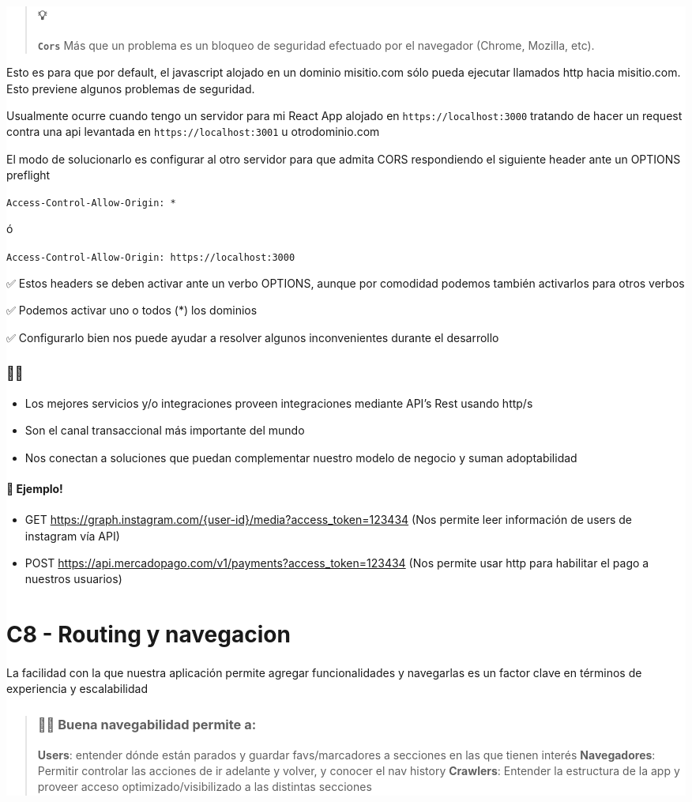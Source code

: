 > ### 💡
> **`Cors`**
> Más que un problema es un bloqueo de seguridad efectuado por el navegador (Chrome, Mozilla, etc).

Esto es para que por default, el javascript alojado en un dominio misitio.com sólo pueda ejecutar llamados http hacia misitio.com. 
Esto previene algunos problemas de seguridad.



Usualmente ocurre cuando tengo un servidor para mi React App alojado en `https://localhost:3000` tratando de hacer un request contra una api levantada en `https://localhost:3001` u otrodominio.com


El modo de solucionarlo es configurar al otro servidor para que admita CORS respondiendo el siguiente header ante un OPTIONS preflight

```
Access-Control-Allow-Origin: * 
```
ó

```
Access-Control-Allow-Origin: https://localhost:3000
```


✅ Estos headers se deben activar ante un verbo OPTIONS, aunque por comodidad podemos también activarlos para otros verbos 

✅ Podemos activar uno o todos (*) los dominios

✅ Configurarlo bien nos puede ayudar a resolver algunos inconvenientes durante el desarrollo

### 👍🏼

- Los mejores servicios y/o integraciones proveen integraciones mediante API’s Rest usando http/s

- Son el canal transaccional más importante del mundo

- Nos conectan a soluciones que puedan complementar nuestro modelo de negocio y suman adoptabilidad

#### 📜 Ejemplo!

- GET <https://graph.instagram.com/{user-id}/media?access_token=123434>
(Nos permite leer información de users de instagram vía API)

- POST <https://api.mercadopago.com/v1/payments?access_token=123434>
(Nos permite usar http para habilitar el pago a nuestros usuarios)

<a id='c8'></a>

# C8 - Routing y navegacion

La facilidad con la que nuestra aplicación permite agregar funcionalidades y navegarlas es un factor clave en términos de experiencia y escalabilidad

>### 👍🏼 Buena navegabilidad permite a:
> **Users**: entender dónde están parados y guardar favs/marcadores a secciones en las que tienen interés
> **Navegadores**: Permitir controlar las acciones de ir adelante y volver, y conocer el nav history
> **Crawlers**: Entender la estructura de la app y proveer acceso optimizado/visibilizado a las distintas secciones

